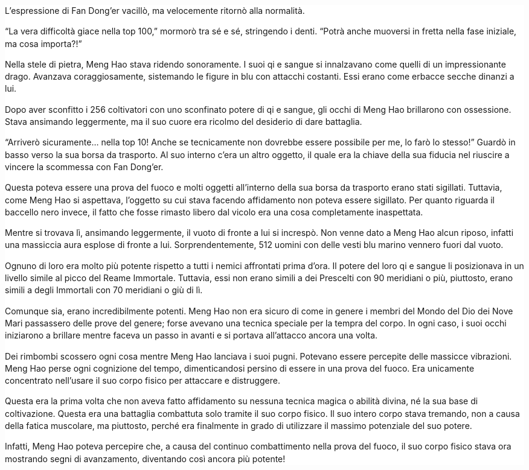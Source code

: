 
L’espressione di Fan Dong’er vacillò, ma velocemente ritornò alla normalità.


“La vera difficoltà giace nella top 100,” mormorò tra sé e sé, stringendo i denti. “Potrà anche muoversi in fretta nella fase iniziale, ma cosa importa?!”


Nella stele di pietra, Meng Hao stava ridendo sonoramente. I suoi qi e sangue si innalzavano come quelli di un impressionante drago. Avanzava coraggiosamente, sistemando le figure in blu con attacchi costanti. Essi erano come erbacce secche dinanzi a lui.


Dopo aver sconfitto i 256 coltivatori con uno sconfinato potere di qi e sangue, gli occhi di Meng Hao brillarono con ossessione. Stava ansimando leggermente, ma il suo cuore era ricolmo del desiderio di dare battaglia.


“Arriverò sicuramente… nella top 10! Anche se tecnicamente non dovrebbe essere possibile per me, lo farò lo stesso!” Guardò in basso verso la sua borsa da trasporto. Al suo interno c’era un altro oggetto, il quale era la chiave della sua fiducia nel riuscire a vincere la scommessa con Fan Dong’er.


Questa poteva essere una prova del fuoco e molti oggetti all’interno della sua borsa da trasporto erano stati sigillati. Tuttavia, come Meng Hao si aspettava, l’oggetto su cui stava facendo affidamento non poteva essere sigillato. Per quanto riguarda il baccello nero invece, il fatto che fosse rimasto libero dal vicolo era una cosa completamente inaspettata.


Mentre si trovava lì, ansimando leggermente, il vuoto di fronte a lui si increspò. Non venne dato a Meng Hao alcun riposo, infatti una massiccia aura esplose di fronte a lui. Sorprendentemente, 512 uomini con delle vesti blu marino vennero fuori dal vuoto.


Ognuno di loro era molto più potente rispetto a tutti i nemici affrontati prima d’ora. Il potere del loro qi e sangue li posizionava in un livello simile al picco del Reame Immortale. Tuttavia, essi non erano simili a dei Prescelti con 90 meridiani o più, piuttosto, erano simili a degli Immortali con 70 meridiani o giù di lì.


Comunque sia, erano incredibilmente potenti. Meng Hao non era sicuro di come in genere i membri del Mondo del Dio dei Nove Mari passassero delle prove del genere; forse avevano una tecnica speciale per la tempra del corpo. In ogni caso, i suoi occhi iniziarono a brillare mentre faceva un passo in avanti e si portava all’attacco ancora una volta.


Dei rimbombi scossero ogni cosa mentre Meng Hao lanciava i suoi pugni. Potevano essere percepite delle massicce vibrazioni. Meng Hao perse ogni cognizione del tempo, dimenticandosi persino di essere in una prova del fuoco. Era unicamente concentrato nell’usare il suo corpo fisico per attaccare e distruggere.


Questa era la prima volta che non aveva fatto affidamento su nessuna tecnica magica o abilità divina, né la sua base di coltivazione. Questa era una battaglia combattuta solo tramite il suo corpo fisico. Il suo intero corpo stava tremando, non a causa della fatica muscolare, ma piuttosto, perché era finalmente in grado di utilizzare il massimo potenziale del suo potere.


Infatti, Meng Hao poteva percepire che, a causa del continuo combattimento nella prova del fuoco, il suo corpo fisico stava ora mostrando segni di avanzamento, diventando così ancora più potente!

